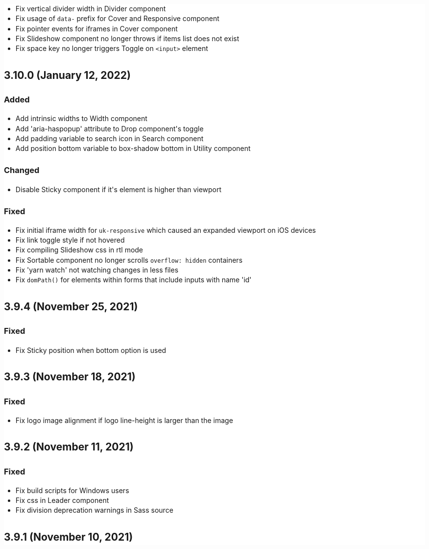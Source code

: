 - Fix vertical divider width in Divider component
- Fix usage of `data-` prefix for Cover and Responsive component
- Fix pointer events for iframes in Cover component
- Fix Slideshow component no longer throws if items list does not exist
- Fix space key no longer triggers Toggle on `<input>` element

## 3.10.0 (January 12, 2022)

### Added

- Add intrinsic widths to Width component
- Add 'aria-haspopup' attribute to Drop component's toggle
- Add padding variable to search icon in Search component
- Add position bottom variable to box-shadow bottom in Utility component

### Changed

- Disable Sticky component if it's element is higher than viewport

### Fixed

- Fix initial iframe width for `uk-responsive` which caused an expanded viewport on iOS devices
- Fix link toggle style if not hovered
- Fix compiling Slideshow css in rtl mode
- Fix Sortable component no longer scrolls `overflow: hidden` containers
- Fix 'yarn watch' not watching changes in less files
- Fix `domPath()` for elements within forms that include inputs with name 'id'

## 3.9.4 (November 25, 2021)

### Fixed

- Fix Sticky position when bottom option is used

## 3.9.3 (November 18, 2021)

### Fixed

- Fix logo image alignment if logo line-height is larger than the image

## 3.9.2 (November 11, 2021)

### Fixed

- Fix build scripts for Windows users
- Fix css in Leader component
- Fix division deprecation warnings in Sass source

## 3.9.1 (November 10, 2021)
